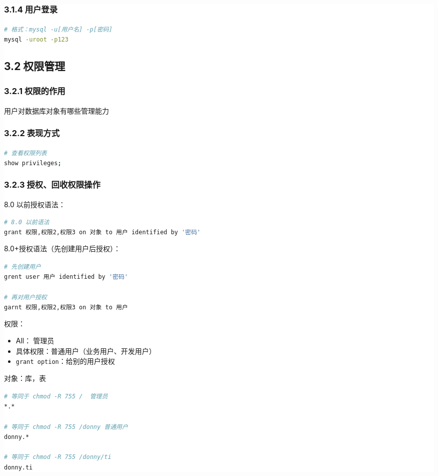 ### 3.1.4 用户登录

```sh
# 格式：mysql -u[用户名] -p[密码]
mysql -uroot -p123
```

## 3.2 权限管理

### 3.2.1 权限的作用

用户对数据库对象有哪些管理能力

### 3.2.2 表现方式

```sh
# 查看权限列表
show privileges;
```

### 3.2.3 授权、回收权限操作

8.0 以前授权语法：

```sh
# 8.0 以前语法
grant 权限,权限2,权限3 on 对象 to 用户 identified by '密码'
```

8.0+授权语法（先创建用户后授权）：

```sh
# 先创建用户
grent user 用户 identified by '密码'

# 再对用户授权
garnt 权限,权限2,权限3 on 对象 to 用户
```

权限：

- All： 管理员
- 具体权限：普通用户（业务用户、开发用户）
- `grant option`：给别的用户授权

对象：库，表

```sh
# 等同于 chmod -R 755 /  管理员
*.*

# 等同于 chmod -R 755 /donny 普通用户
donny.*

# 等同于 chmod -R 755 /donny/ti
donny.ti
```
